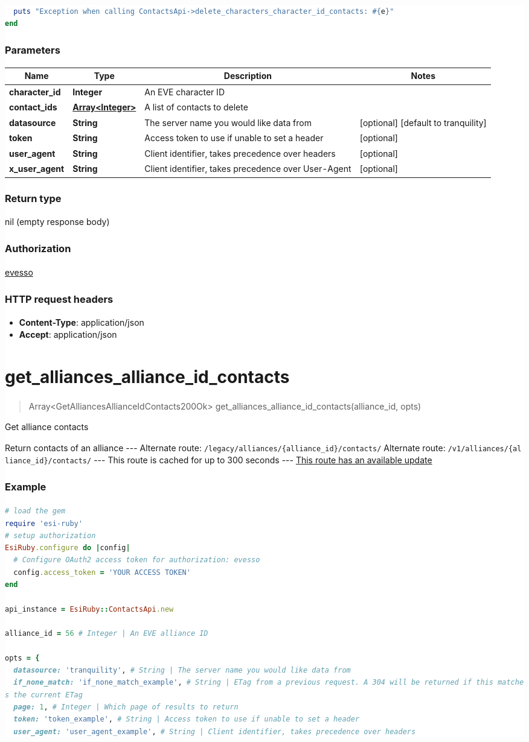 ```ruby
  puts "Exception when calling ContactsApi->delete_characters_character_id_contacts: #{e}"
end
```

### Parameters

Name | Type | Description  | Notes
------------- | ------------- | ------------- | -------------
 **character_id** | **Integer**| An EVE character ID | 
 **contact_ids** | [**Array&lt;Integer&gt;**](Integer.md)| A list of contacts to delete | 
 **datasource** | **String**| The server name you would like data from | [optional] [default to tranquility]
 **token** | **String**| Access token to use if unable to set a header | [optional] 
 **user_agent** | **String**| Client identifier, takes precedence over headers | [optional] 
 **x_user_agent** | **String**| Client identifier, takes precedence over User-Agent | [optional] 

### Return type

nil (empty response body)

### Authorization

[evesso](../README.md#evesso)

### HTTP request headers

 - **Content-Type**: application/json
 - **Accept**: application/json



# **get_alliances_alliance_id_contacts**
> Array&lt;GetAlliancesAllianceIdContacts200Ok&gt; get_alliances_alliance_id_contacts(alliance_id, opts)

Get alliance contacts

Return contacts of an alliance  --- Alternate route: `/legacy/alliances/{alliance_id}/contacts/`  Alternate route: `/v1/alliances/{alliance_id}/contacts/`  --- This route is cached for up to 300 seconds  --- [This route has an available update](https://esi.evetech.net/diff/latest/dev/#GET-/alliances/{alliance_id}/contacts/)

### Example
```ruby
# load the gem
require 'esi-ruby'
# setup authorization
EsiRuby.configure do |config|
  # Configure OAuth2 access token for authorization: evesso
  config.access_token = 'YOUR ACCESS TOKEN'
end

api_instance = EsiRuby::ContactsApi.new

alliance_id = 56 # Integer | An EVE alliance ID

opts = { 
  datasource: 'tranquility', # String | The server name you would like data from
  if_none_match: 'if_none_match_example', # String | ETag from a previous request. A 304 will be returned if this matches the current ETag
  page: 1, # Integer | Which page of results to return
  token: 'token_example', # String | Access token to use if unable to set a header
  user_agent: 'user_agent_example', # String | Client identifier, takes precedence over headers
```